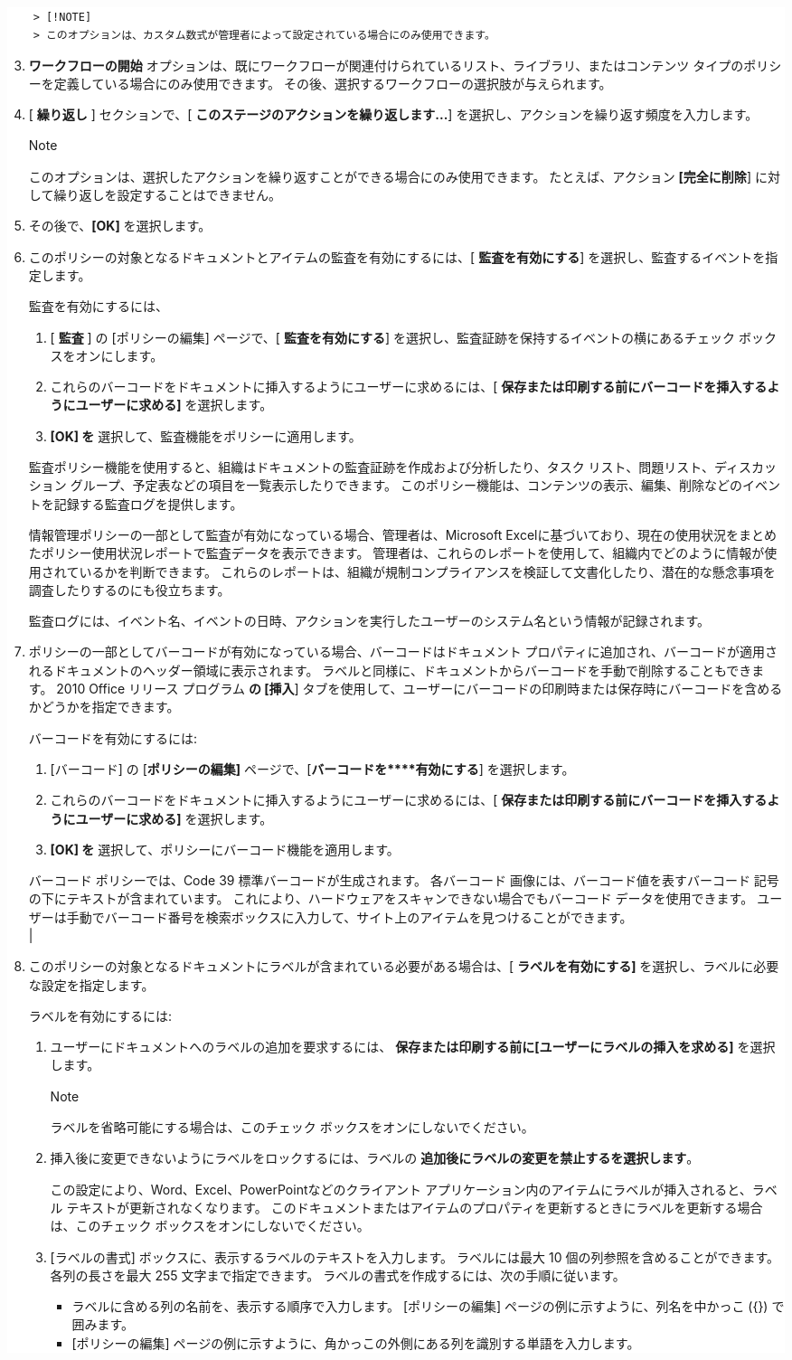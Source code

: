         > [!NOTE]
        > このオプションは、カスタム数式が管理者によって設定されている場合にのみ使用できます。

   3. **ワークフローの開始** オプションは、既にワークフローが関連付けられているリスト、ライブラリ、またはコンテンツ タイプのポリシーを定義している場合にのみ使用できます。 その後、選択するワークフローの選択肢が与えられます。

   4. [ **繰り返し** ] セクションで、[ **このステージのアクションを繰り返します...**] を選択し、アクションを繰り返す頻度を入力します。

      > [!NOTE]
      >  このオプションは、選択したアクションを繰り返すことができる場合にのみ使用できます。 たとえば、アクション **[完全に削除**] に対して繰り返しを設定することはできません。

   5. その後で、**[OK]** を選択します。

8. このポリシーの対象となるドキュメントとアイテムの監査を有効にするには、[ **監査を有効にする**] を選択し、監査するイベントを指定します。

   監査を有効にするには、

   1. [ **監査** ] の [ポリシーの編集] ページで、[ **監査を有効にする**] を選択し、監査証跡を保持するイベントの横にあるチェック ボックスをオンにします。

   2. これらのバーコードをドキュメントに挿入するようにユーザーに求めるには、[ **保存または印刷する前にバーコードを挿入するようにユーザーに求める]** を選択します。

   3. **[OK] を** 選択して、監査機能をポリシーに適用します。

   監査ポリシー機能を使用すると、組織はドキュメントの監査証跡を作成および分析したり、タスク リスト、問題リスト、ディスカッション グループ、予定表などの項目を一覧表示したりできます。 このポリシー機能は、コンテンツの表示、編集、削除などのイベントを記録する監査ログを提供します。

   情報管理ポリシーの一部として監査が有効になっている場合、管理者は、Microsoft Excelに基づいており、現在の使用状況をまとめたポリシー使用状況レポートで監査データを表示できます。 管理者は、これらのレポートを使用して、組織内でどのように情報が使用されているかを判断できます。 これらのレポートは、組織が規制コンプライアンスを検証して文書化したり、潜在的な懸念事項を調査したりするのにも役立ちます。

   監査ログには、イベント名、イベントの日時、アクションを実行したユーザーのシステム名という情報が記録されます。

9. ポリシーの一部としてバーコードが有効になっている場合、バーコードはドキュメント プロパティに追加され、バーコードが適用されるドキュメントのヘッダー領域に表示されます。 ラベルと同様に、ドキュメントからバーコードを手動で削除することもできます。 2010 Office リリース プログラム **の [挿入**] タブを使用して、ユーザーにバーコードの印刷時または保存時にバーコードを含めるかどうかを指定できます。

   バーコードを有効にするには:

   1. [バーコード] の [**ポリシーの編集]** ページで、[**バーコードを****有効にする**] を選択します。

   2. これらのバーコードをドキュメントに挿入するようにユーザーに求めるには、[ **保存または印刷する前にバーコードを挿入するようにユーザーに求める]** を選択します。

   3. **[OK] を** 選択して、ポリシーにバーコード機能を適用します。

   バーコード ポリシーでは、Code 39 標準バーコードが生成されます。 各バーコード 画像には、バーコード値を表すバーコード 記号の下にテキストが含まれています。 これにより、ハードウェアをスキャンできない場合でもバーコード データを使用できます。 ユーザーは手動でバーコード番号を検索ボックスに入力して、サイト上のアイテムを見つけることができます。  <br/> |

10. このポリシーの対象となるドキュメントにラベルが含まれている必要がある場合は、[ **ラベルを有効にする]** を選択し、ラベルに必要な設定を指定します。

    ラベルを有効にするには:

    1. ユーザーにドキュメントへのラベルの追加を要求するには、 **保存または印刷する前に[ユーザーにラベルの挿入を求める]** を選択します。

       > [!NOTE]
       > ラベルを省略可能にする場合は、このチェック ボックスをオンにしないでください。

    2. 挿入後に変更できないようにラベルをロックするには、ラベルの **追加後にラベルの変更を禁止するを選択します**。

       この設定により、Word、Excel、PowerPointなどのクライアント アプリケーション内のアイテムにラベルが挿入されると、ラベル テキストが更新されなくなります。 このドキュメントまたはアイテムのプロパティを更新するときにラベルを更新する場合は、このチェック ボックスをオンにしないでください。

    3. [ラベルの書式] ボックスに、表示するラベルのテキストを入力します。 ラベルには最大 10 個の列参照を含めることができます。各列の長さを最大 255 文字まで指定できます。 ラベルの書式を作成するには、次の手順に従います。
       - ラベルに含める列の名前を、表示する順序で入力します。 [ポリシーの編集] ページの例に示すように、列名を中かっこ ({}) で囲みます。
       - [ポリシーの編集] ページの例に示すように、角かっこの外側にある列を識別する単語を入力します。
